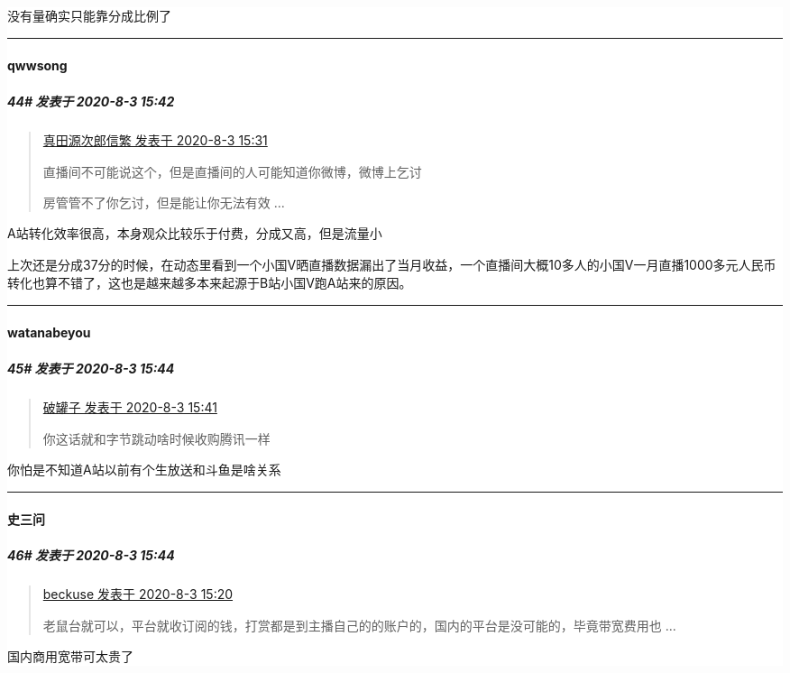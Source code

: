 
没有量确实只能靠分成比例了







-----

####  qwwsong  
##### 44#       发表于 2020-8-3 15:42



<blockquote><a href="httphttps://bbs.saraba1st.com/2b/forum.php?mod=redirect&amp;goto=findpost&amp;pid=48305030&amp;ptid=1952908" target="_blank">真田源次郎信繁 发表于 2020-8-3 15:31</a>

直播间不可能说这个，但是直播间的人可能知道你微博，微博上乞讨

房管管不了你乞讨，但是能让你无法有效 ...</blockquote>
A站转化效率很高，本身观众比较乐于付费，分成又高，但是流量小

上次还是分成37分的时候，在动态里看到一个小国V晒直播数据漏出了当月收益，一个直播间大概10多人的小国V一月直播1000多元人民币转化也算不错了，这也是越来越多本来起源于B站小国V跑A站来的原因。







-----

####  watanabeyou  
##### 45#       发表于 2020-8-3 15:44



<blockquote><a href="httphttps://bbs.saraba1st.com/2b/forum.php?mod=redirect&amp;goto=findpost&amp;pid=48305109&amp;ptid=1952908" target="_blank">破罐子 发表于 2020-8-3 15:41</a>

你这话就和字节跳动啥时候收购腾讯一样</blockquote>
你怕是不知道A站以前有个生放送和斗鱼是啥关系







-----

####  史三问  
##### 46#       发表于 2020-8-3 15:44



<blockquote><a href="httphttps://bbs.saraba1st.com/2b/forum.php?mod=redirect&amp;goto=findpost&amp;pid=48304922&amp;ptid=1952908" target="_blank">beckuse 发表于 2020-8-3 15:20</a>

老鼠台就可以，平台就收订阅的钱，打赏都是到主播自己的的账户的，国内的平台是没可能的，毕竟带宽费用也 ...</blockquote>
国内商用宽带可太贵了




